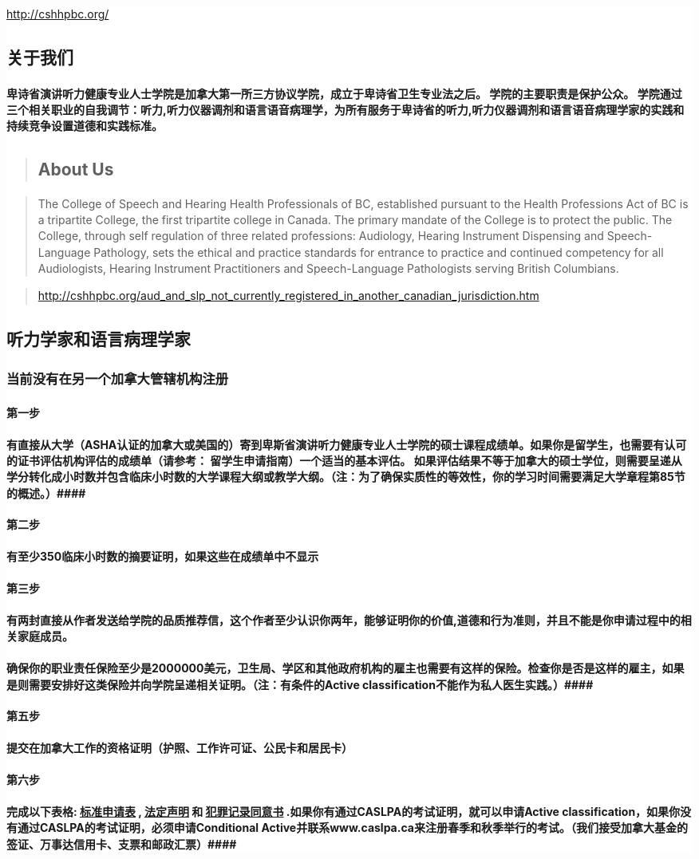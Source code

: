 http://cshhpbc.org/

## 关于我们 ##

#### 卑诗省演讲听力健康专业人士学院是加拿大第一所三方协议学院，成立于卑诗省卫生专业法之后。 学院的主要职责是保护公众。 学院通过三个相关职业的自我调节：听力,听力仪器调剂和语言语音病理学，为所有服务于卑诗省的听力,听力仪器调剂和语言语音病理学家的实践和持续竞争设置道德和实践标准。 ####

> ## About Us ##

> The College of Speech and Hearing Health Professionals of BC, established pursuant to the Health Professions Act of BC is a tripartite College, the first tripartite college in Canada.  The primary mandate of the College is to protect the public.  The College, through self regulation of three related professions:  Audiology, Hearing Instrument Dispensing and Speech-Language Pathology, sets the ethical and practice standards for entrance to practice and continued competency for all Audiologists, Hearing Instrument Practitioners and Speech-Language Pathologists serving British Columbians. 


> http://cshhpbc.org/aud_and_slp_not_currently_registered_in_another_canadian_jurisdiction.htm

## 听力学家和语言病理学家 ##

### 当前没有在另一个加拿大管辖机构注册 ###

#### 第一步 ####

#### 有直接从大学（ASHA认证的加拿大或美国的）寄到卑斯省演讲听力健康专业人士学院的硕士课程成绩单。如果你是留学生，也需要有认可的证书评估机构评估的成绩单（请参考： 留学生申请指南）一个适当的基本评估。 如果评估结果不等于加拿大的硕士学位，则需要呈递从学分转化成小时数并包含临床小时数的大学课程大纲或教学大纲。（注：为了确保实质性的等效性，你的学习时间需要满足大学章程第85节的概述。）####

#### 第二步 ####

#### 有至少350临床小时数的摘要证明，如果这些在成绩单中不显示 ####

#### 第三步 ####

#### 有两封直接从作者发送给学院的品质推荐信，这个作者至少认识你两年，能够证明你的价值,道德和行为准则，并且不能是你申请过程中的相关家庭成员。 ####

#### 确保你的职业责任保险至少是2000000美元，卫生局、学区和其他政府机构的雇主也需要有这样的保险。检查你是否是这样的雇主，如果是则需要安排好这类保险并向学院呈递相关证明。（注：有条件的Active classification不能作为私人医生实践。）####

#### 第五步 ####

#### 提交在加拿大工作的资格证明（护照、工作许可证、公民卡和居民卡） ####

#### 第六步 ####

#### 完成以下表格: [标准申请表](http://cshhpbc.org/docs/form2applicationforregistration.pdf) , [法定声明](http://cshhpbc.org/docs/form3statutorydeclarationform.pdf) 和 [犯罪记录同意书](http://cshhpbc.org/docs/form5criminalrecordcheckform.pdf) .如果你有通过CASLPA的考试证明，就可以申请Active classification，如果你没有通过CASLPA的考试证明，必须申请Conditional Active并联系www.caslpa.ca来注册春季和秋季举行的考试。（我们接受加拿大基金的签证、万事达信用卡、支票和邮政汇票）####
